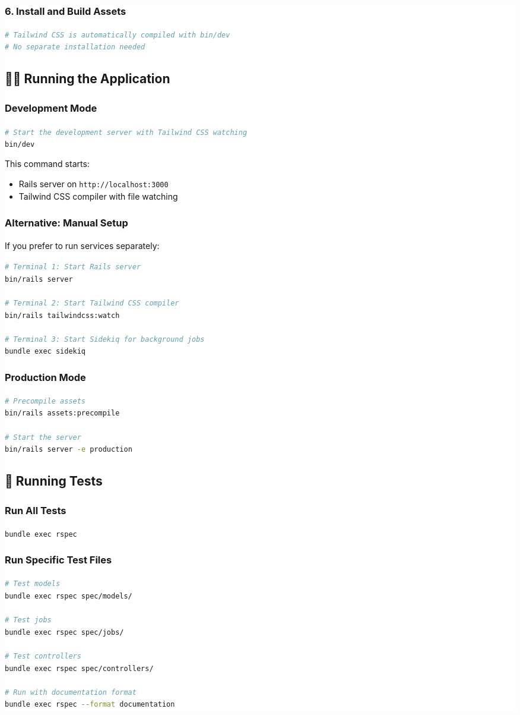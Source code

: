### 6. Install and Build Assets
```bash
# Tailwind CSS is automatically compiled with bin/dev
# No separate installation needed
```

## 🏃‍♂️ Running the Application

### Development Mode
```bash
# Start the development server with Tailwind CSS watching
bin/dev
```

This command starts:
- Rails server on `http://localhost:3000`
- Tailwind CSS compiler with file watching

### Alternative: Manual Setup
If you prefer to run services separately:

```bash
# Terminal 1: Start Rails server
bin/rails server

# Terminal 2: Start Tailwind CSS compiler
bin/rails tailwindcss:watch

# Terminal 3: Start Sidekiq for background jobs
bundle exec sidekiq
```

### Production Mode
```bash
# Precompile assets
bin/rails assets:precompile

# Start the server
bin/rails server -e production
```

## 🧪 Running Tests

### Run All Tests
```bash
bundle exec rspec
```

### Run Specific Test Files
```bash
# Test models
bundle exec rspec spec/models/

# Test jobs
bundle exec rspec spec/jobs/

# Test controllers
bundle exec rspec spec/controllers/

# Run with documentation format
bundle exec rspec --format documentation
```
